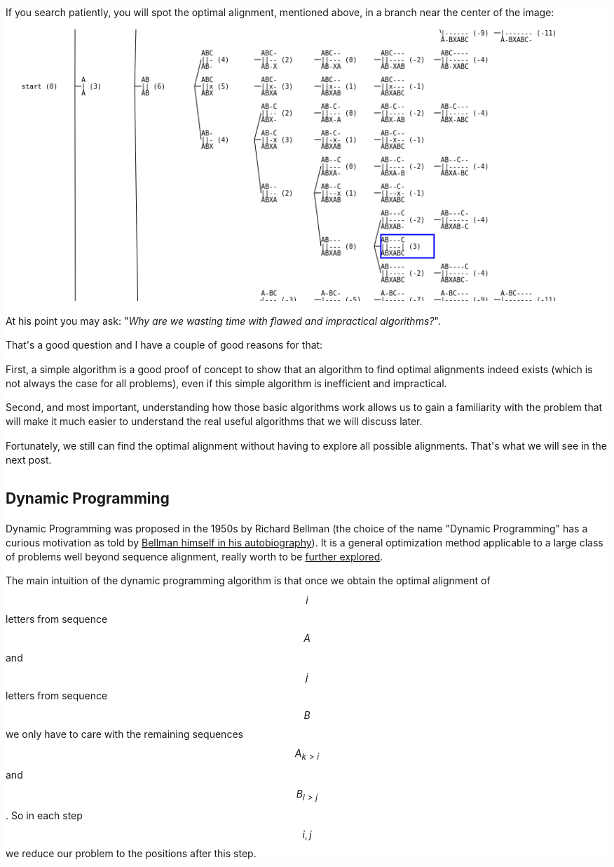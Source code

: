 If you search patiently, you will spot the optimal alignment, mentioned above, in a branch near the center of the image:

<div align="center">
    <img src="/images/sequence_alignments/full_brute_force_detail.png"/>
</div>


At his point you may ask: "_Why are we wasting time with flawed and impractical algorithms?_".

That's a good question and I have a couple of good reasons for that:
 
First, a simple algorithm is a good proof of concept to show that an algorithm to find optimal alignments indeed exists (which is not always the case for all problems), even if this simple algorithm is inefficient and impractical.

Second, and most important, understanding how those basic algorithms work allows us to gain a familiarity with the problem that will make it much easier to understand the real useful algorithms that we will discuss later.

Fortunately, we still can find the optimal alignment without having to explore all possible alignments. That's what we will see in the next post.





## Dynamic Programming

Dynamic Programming was proposed in the 1950s by Richard Bellman (the choice of the name "Dynamic Programming" has a curious motivation as told by [Bellman himself in his autobiography](#Bellman1984)). It is a general optimization method applicable to a large class of problems well beyond sequence alignment, really worth to be [further explored](https://en.wikipedia.org/wiki/Dynamic_programming).

The main intuition of the dynamic programming algorithm is that once we obtain the optimal alignment of $$i$$ letters from sequence $$A$$ and $$j$$ letters from sequence $$B$$ we only have to care with the remaining sequences $$A_{k>i}$$ and $$B_{l>j}$$. So in each step $$i, j$$ we reduce our problem to the positions after this step.
